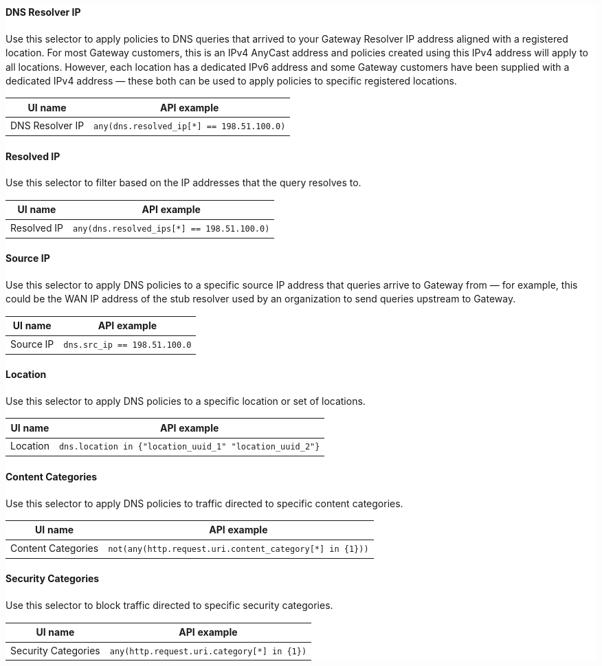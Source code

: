 #### DNS Resolver IP

Use this selector to apply policies to DNS queries that arrived to your Gateway Resolver IP address aligned with a registered location. For most Gateway customers, this is an IPv4 AnyCast address and policies created using this IPv4 address will apply to all locations. However, each location has a dedicated IPv6 address and some Gateway customers have been supplied with a dedicated IPv4 address — these both can be used to apply policies to specific registered locations.

| UI name         | API example                               |
| --------------- | ----------------------------------------- |
| DNS Resolver IP | `any(dns.resolved_ip[*] == 198.51.100.0)` |

#### Resolved IP

Use this selector to filter based on the IP addresses that the query resolves to.

| UI name     | API example                                |
| ----------- | ------------------------------------------ |
| Resolved IP | `any(dns.resolved_ips[*] == 198.51.100.0)` |

#### Source IP

Use this selector to apply DNS policies to a specific source IP address that queries arrive to Gateway from — for example, this could be the WAN IP address of the stub resolver used by an organization to send queries upstream to Gateway.

| UI name   | API example                  |
| --------- | ---------------------------- |
| Source IP | `dns.src_ip == 198.51.100.0` |

#### Location

Use this selector to apply DNS policies to a specific location or set of locations.

| UI name  | API example                                             |
| -------- | ------------------------------------------------------- |
| Location | `dns.location in {"location_uuid_1" "location_uuid_2"}` |

#### Content Categories

Use this selector to apply DNS policies to traffic directed to specific content categories.

| UI name            | API example                                             |
| ------------------ | ------------------------------------------------------- |
| Content Categories | `not(any(http.request.uri.content_category[*] in {1}))` |

#### Security Categories

Use this selector to block traffic directed to specific security categories.

| UI name             | API example                                |
| ------------------- | ------------------------------------------ |
| Security Categories | `any(http.request.uri.category[*] in {1})` |
